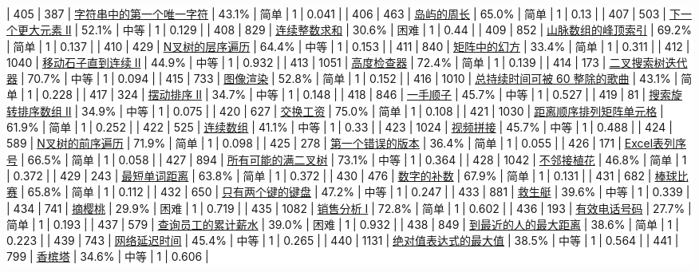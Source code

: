 | 405  | 387     | [字符串中的第一个唯一字符](https://leetcode-cn.com/problems/first-unique-character-in-a-string/) | 43.1%  | 简单 | 1        | 0.041    |
| 406  | 463     | [岛屿的周长](https://leetcode-cn.com/problems/island-perimeter/) | 65.0%  | 简单 | 1        | 0.13     |
| 407  | 503     | [下一个更大元素 II](https://leetcode-cn.com/problems/next-greater-element-ii/) | 52.1%  | 中等 | 1        | 0.129    |
| 408  | 829     | [连续整数求和](https://leetcode-cn.com/problems/consecutive-numbers-sum/) | 30.6%  | 困难 | 1        | 0.44     |
| 409  | 852     | [山脉数组的峰顶索引](https://leetcode-cn.com/problems/peak-index-in-a-mountain-array/) | 69.2%  | 简单 | 1        | 0.137    |
| 410  | 429     | [N叉树的层序遍历](https://leetcode-cn.com/problems/n-ary-tree-level-order-traversal/) | 64.4%  | 中等 | 1        | 0.153    |
| 411  | 840     | [矩阵中的幻方](https://leetcode-cn.com/problems/magic-squares-in-grid/) | 33.4%  | 简单 | 1        | 0.311    |
| 412  | 1040    | [移动石子直到连续 II](https://leetcode-cn.com/problems/moving-stones-until-consecutive-ii/) | 44.9%  | 中等 | 1        | 0.932    |
| 413  | 1051    | [高度检查器](https://leetcode-cn.com/problems/height-checker/) | 72.4%  | 简单 | 1        | 0.139    |
| 414  | 173     | [二叉搜索树迭代器](https://leetcode-cn.com/problems/binary-search-tree-iterator/) | 70.7%  | 中等 | 1        | 0.094    |
| 415  | 733     | [图像渲染](https://leetcode-cn.com/problems/flood-fill/)     | 52.8%  | 简单 | 1        | 0.152    |
| 416  | 1010    | [总持续时间可被 60 整除的歌曲](https://leetcode-cn.com/problems/pairs-of-songs-with-total-durations-divisible-by-60/) | 43.1%  | 简单 | 1        | 0.228    |
| 417  | 324     | [摆动排序 II](https://leetcode-cn.com/problems/wiggle-sort-ii/) | 34.7%  | 中等 | 1        | 0.148    |
| 418  | 846     | [一手顺子](https://leetcode-cn.com/problems/hand-of-straights/) | 45.7%  | 中等 | 1        | 0.527    |
| 419  | 81      | [搜索旋转排序数组 II](https://leetcode-cn.com/problems/search-in-rotated-sorted-array-ii/) | 34.9%  | 中等 | 1        | 0.075    |
| 420  | 627     | [交换工资](https://leetcode-cn.com/problems/swap-salary/)    | 75.0%  | 简单 | 1        | 0.108    |
| 421  | 1030    | [距离顺序排列矩阵单元格](https://leetcode-cn.com/problems/matrix-cells-in-distance-order/) | 61.9%  | 简单 | 1        | 0.252    |
| 422  | 525     | [连续数组](https://leetcode-cn.com/problems/contiguous-array/) | 41.1%  | 中等 | 1        | 0.33     |
| 423  | 1024    | [视频拼接](https://leetcode-cn.com/problems/video-stitching/) | 45.7%  | 中等 | 1        | 0.488    |
| 424  | 589     | [N叉树的前序遍历](https://leetcode-cn.com/problems/n-ary-tree-preorder-traversal/) | 71.9%  | 简单 | 1        | 0.098    |
| 425  | 278     | [第一个错误的版本](https://leetcode-cn.com/problems/first-bad-version/) | 36.4%  | 简单 | 1        | 0.055    |
| 426  | 171     | [Excel表列序号](https://leetcode-cn.com/problems/excel-sheet-column-number/) | 66.5%  | 简单 | 1        | 0.058    |
| 427  | 894     | [所有可能的满二叉树](https://leetcode-cn.com/problems/all-possible-full-binary-trees/) | 73.1%  | 中等 | 1        | 0.364    |
| 428  | 1042    | [不邻接植花](https://leetcode-cn.com/problems/flower-planting-with-no-adjacent/) | 46.8%  | 简单 | 1        | 0.372    |
| 429  | 243     | [最短单词距离](https://leetcode-cn.com/problems/shortest-word-distance/) | 63.8%  | 简单 | 1        | 0.372    |
| 430  | 476     | [数字的补数](https://leetcode-cn.com/problems/number-complement/) | 67.9%  | 简单 | 1        | 0.131    |
| 431  | 682     | [棒球比赛](https://leetcode-cn.com/problems/baseball-game/)  | 65.8%  | 简单 | 1        | 0.112    |
| 432  | 650     | [只有两个键的键盘](https://leetcode-cn.com/problems/2-keys-keyboard/) | 47.2%  | 中等 | 1        | 0.247    |
| 433  | 881     | [救生艇](https://leetcode-cn.com/problems/boats-to-save-people/) | 39.6%  | 中等 | 1        | 0.339    |
| 434  | 741     | [摘樱桃](https://leetcode-cn.com/problems/cherry-pickup/)    | 29.9%  | 困难 | 1        | 0.719    |
| 435  | 1082    | [销售分析 I](https://leetcode-cn.com/problems/sales-analysis-i/) | 72.8%  | 简单 | 1        | 0.602    |
| 436  | 193     | [有效电话号码](https://leetcode-cn.com/problems/valid-phone-numbers/) | 27.7%  | 简单 | 1        | 0.193    |
| 437  | 579     | [查询员工的累计薪水](https://leetcode-cn.com/problems/find-cumulative-salary-of-an-employee/) | 39.0%  | 困难 | 1        | 0.932    |
| 438  | 849     | [到最近的人的最大距离](https://leetcode-cn.com/problems/maximize-distance-to-closest-person/) | 38.6%  | 简单 | 1        | 0.223    |
| 439  | 743     | [网络延迟时间](https://leetcode-cn.com/problems/network-delay-time/) | 45.4%  | 中等 | 1        | 0.265    |
| 440  | 1131    | [绝对值表达式的最大值](https://leetcode-cn.com/problems/maximum-of-absolute-value-expression/) | 38.5%  | 中等 | 1        | 0.564    |
| 441  | 799     | [香槟塔](https://leetcode-cn.com/problems/champagne-tower/)  | 34.6%  | 中等 | 1        | 0.606    |